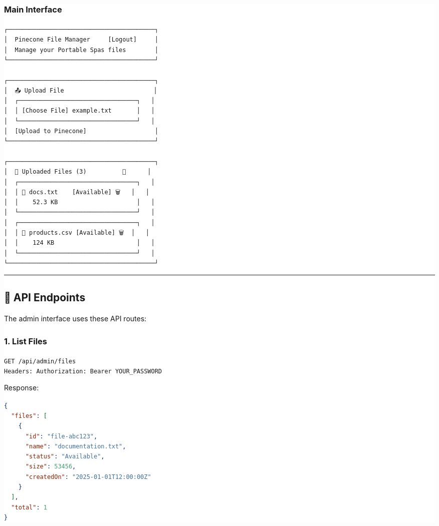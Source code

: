 ### Main Interface
```
┌─────────────────────────────────────────┐
│  Pinecone File Manager     [Logout]     │
│  Manage your Portable Spas files        │
└─────────────────────────────────────────┘

┌─────────────────────────────────────────┐
│  📤 Upload File                         │
│  ┌─────────────────────────────────┐   │
│  │ [Choose File] example.txt       │   │
│  └─────────────────────────────────┘   │
│  [Upload to Pinecone]                   │
└─────────────────────────────────────────┘

┌─────────────────────────────────────────┐
│  📄 Uploaded Files (3)          🔄      │
│  ┌─────────────────────────────────┐   │
│  │ 📄 docs.txt    [Available] 🗑️   │   │
│  │    52.3 KB                      │   │
│  └─────────────────────────────────┘   │
│  ┌─────────────────────────────────┐   │
│  │ 📄 products.csv [Available] 🗑️  │   │
│  │    124 KB                       │   │
│  └─────────────────────────────────┘   │
└─────────────────────────────────────────┘
```

---

## 🔧 API Endpoints

The admin interface uses these API routes:

### 1. List Files
```
GET /api/admin/files
Headers: Authorization: Bearer YOUR_PASSWORD
```

Response:
```json
{
  "files": [
    {
      "id": "file-abc123",
      "name": "documentation.txt",
      "status": "Available",
      "size": 53456,
      "createdOn": "2025-01-01T12:00:00Z"
    }
  ],
  "total": 1
}
```
